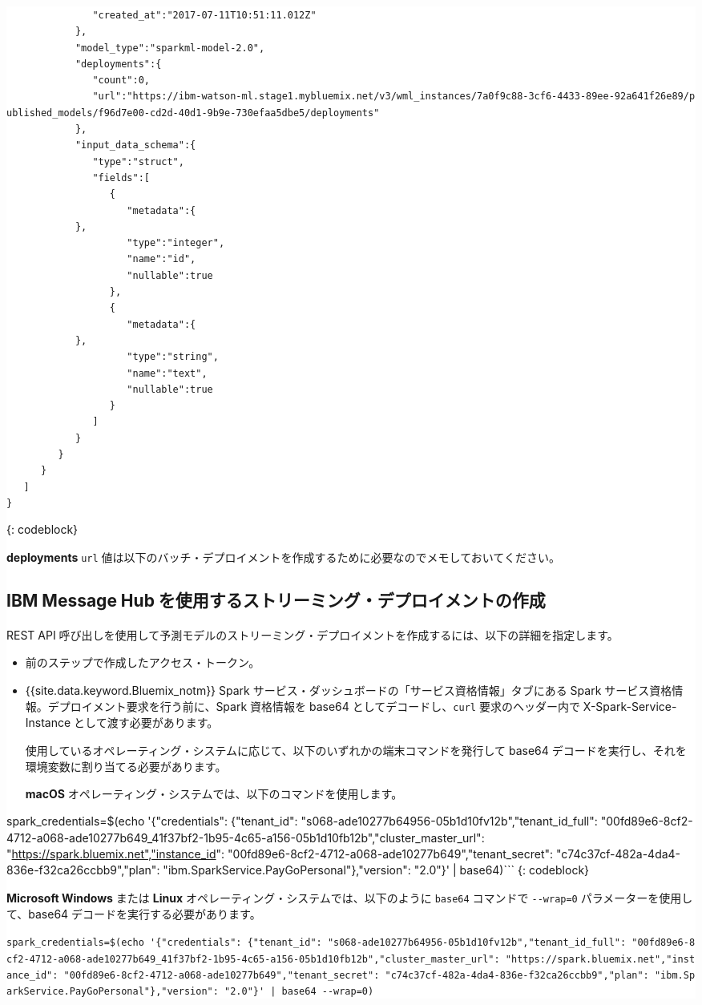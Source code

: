 ```
               "created_at":"2017-07-11T10:51:11.012Z"
            },
            "model_type":"sparkml-model-2.0",
            "deployments":{
               "count":0,
               "url":"https://ibm-watson-ml.stage1.mybluemix.net/v3/wml_instances/7a0f9c88-3cf6-4433-89ee-92a641f26e89/published_models/f96d7e00-cd2d-40d1-9b9e-730efaa5dbe5/deployments"
            },
            "input_data_schema":{
               "type":"struct",
               "fields":[
                  {
                     "metadata":{
            },
                     "type":"integer",
                     "name":"id",
                     "nullable":true
                  },
                  {
                     "metadata":{
            },
                     "type":"string",
                     "name":"text",
                     "nullable":true
                  }
               ]
            }
         }
      }
   ]
}
```
{: codeblock}

**deployments** `url` 値は以下のバッチ・デプロイメントを作成するために必要なのでメモしておいてください。

## IBM Message Hub を使用するストリーミング・デプロイメントの作成

REST API 呼び出しを使用して予測モデルのストリーミング・デプロイメントを作成するには、以下の詳細を指定します。

*  前のステップで作成したアクセス・トークン。

*  {{site.data.keyword.Bluemix_notm}} Spark サービス・ダッシュボードの「サービス資格情報」タブにある Spark サービス資格情報。デプロイメント要求を行う前に、Spark 資格情報を base64 としてデコードし、`curl` 要求のヘッダー内で X-Spark-Service-Instance として渡す必要があります。

   使用しているオペレーティング・システムに応じて、以下のいずれかの端末コマンドを発行して base64 デコードを実行し、それを環境変数に割り当てる必要があります。

   **macOS** オペレーティング・システムでは、以下のコマンドを使用します。

   ```
spark_credentials=$(echo '{"credentials": {"tenant_id": "s068-ade10277b64956-05b1d10fv12b","tenant_id_full": "00fd89e6-8cf2-4712-a068-ade10277b649_41f37bf2-1b95-4c65-a156-05b1d10fb12b","cluster_master_url": "https://spark.bluemix.net","instance_id": "00fd89e6-8cf2-4712-a068-ade10277b649","tenant_secret": "c74c37cf-482a-4da4-836e-f32ca26ccbb9","plan": "ibm.SparkService.PayGoPersonal"},"version": "2.0"}' | base64)```
   {: codeblock}

   **Microsoft Windows** または **Linux** オペレーティング・システムでは、以下のように `base64` コマンドで `--wrap=0` パラメーターを使用して、base64 デコードを実行する必要があります。

   ```
   spark_credentials=$(echo '{"credentials": {"tenant_id": "s068-ade10277b64956-05b1d10fv12b","tenant_id_full": "00fd89e6-8cf2-4712-a068-ade10277b649_41f37bf2-1b95-4c65-a156-05b1d10fb12b","cluster_master_url": "https://spark.bluemix.net","instance_id": "00fd89e6-8cf2-4712-a068-ade10277b649","tenant_secret": "c74c37cf-482a-4da4-836e-f32ca26ccbb9","plan": "ibm.SparkService.PayGoPersonal"},"version": "2.0"}' | base64 --wrap=0)